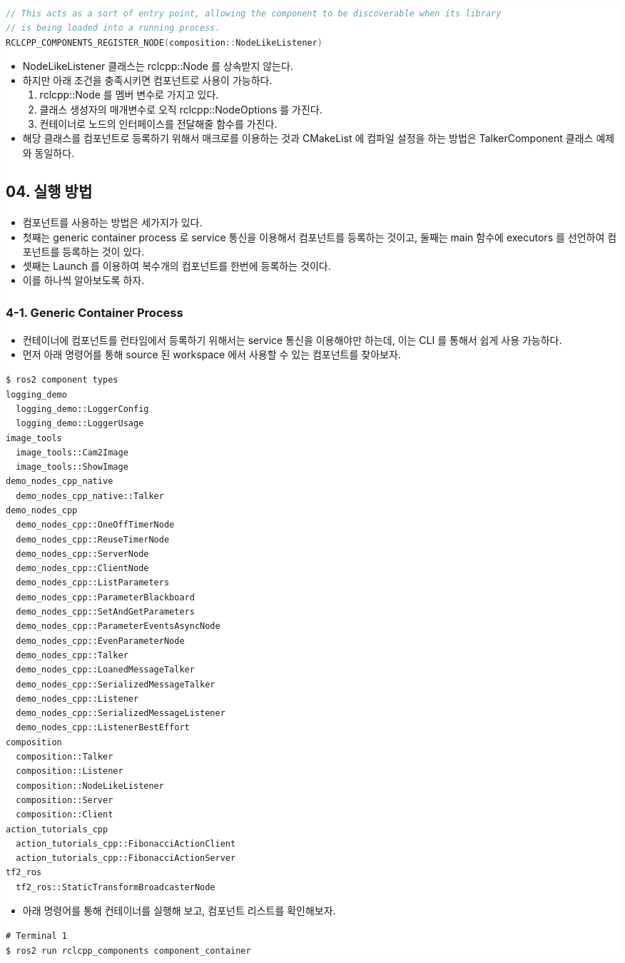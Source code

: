 ```cpp
// This acts as a sort of entry point, allowing the component to be discoverable when its library
// is being loaded into a running process.
RCLCPP_COMPONENTS_REGISTER_NODE(composition::NodeLikeListener)
```
- NodeLikeListener 클래스는 rclcpp::Node 를 상속받지 않는다.
- 하지만 아래 조건을 충족시키면 컴포넌트로 사용이 가능하다.
    1. rclcpp::Node 를 멤버 변수로 가지고 있다.
    2. 클래스 생성자의 매개변수로 오직 rclcpp::NodeOptions 를 가진다.
    3. 컨테이너로 노드의 인터페이스를 전달해줄 함수를 가진다.
- 해당 클래스를 컴포넌트로 등록하기 위해서 매크로를 이용하는 것과 CMakeList 에 컴파일 설정을 하는 방법은 TalkerComponent 클래스 예제와 동일하다.

## 04. 실행 방법
- 컴포넌트를 사용하는 방법은 세가지가 있다.
- 첫째는 generic container process 로 service 통신을 이용해서 컴포넌트를 등록하는 것이고, 둘째는 main 함수에 executors 를 선언하여 컴포넌트를 등록하는 것이 있다.
- 셋째는 Launch 를 이용하여 복수개의 컴포넌트를 한번에 등록하는 것이다.
- 이를 하나씩 알아보도록 하자.

### 4-1. Generic Container Process
- 컨테이너에 컴포넌트를 런타임에서 등록하기 위해서는 service 통신을 이용해야만 하는데, 이는 CLI 를 통해서 쉽게 사용 가능하다.
- 먼저 아래 명령어를 통해 source 된 workspace 에서 사용할 수 있는 컴포넌트를 찾아보자.
```
$ ros2 component types
logging_demo
  logging_demo::LoggerConfig
  logging_demo::LoggerUsage
image_tools
  image_tools::Cam2Image
  image_tools::ShowImage
demo_nodes_cpp_native
  demo_nodes_cpp_native::Talker
demo_nodes_cpp
  demo_nodes_cpp::OneOffTimerNode
  demo_nodes_cpp::ReuseTimerNode
  demo_nodes_cpp::ServerNode
  demo_nodes_cpp::ClientNode
  demo_nodes_cpp::ListParameters
  demo_nodes_cpp::ParameterBlackboard
  demo_nodes_cpp::SetAndGetParameters
  demo_nodes_cpp::ParameterEventsAsyncNode
  demo_nodes_cpp::EvenParameterNode
  demo_nodes_cpp::Talker
  demo_nodes_cpp::LoanedMessageTalker
  demo_nodes_cpp::SerializedMessageTalker
  demo_nodes_cpp::Listener
  demo_nodes_cpp::SerializedMessageListener
  demo_nodes_cpp::ListenerBestEffort
composition
  composition::Talker
  composition::Listener
  composition::NodeLikeListener
  composition::Server
  composition::Client
action_tutorials_cpp
  action_tutorials_cpp::FibonacciActionClient
  action_tutorials_cpp::FibonacciActionServer
tf2_ros
  tf2_ros::StaticTransformBroadcasterNode
```
- 아래 명령어를 통해 컨테이너를 실행해 보고, 컴포넌트 리스트를 확인해보자.
```
# Terminal 1
$ ros2 run rclcpp_components component_container
```